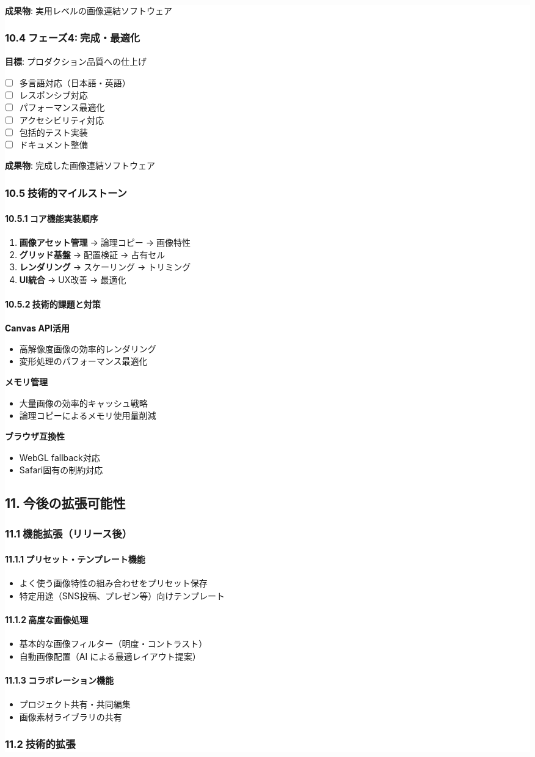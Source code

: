 **成果物**: 実用レベルの画像連結ソフトウェア

### 10.4 フェーズ4: 完成・最適化
**目標**: プロダクション品質への仕上げ

- [ ] 多言語対応（日本語・英語）
- [ ] レスポンシブ対応
- [ ] パフォーマンス最適化
- [ ] アクセシビリティ対応
- [ ] 包括的テスト実装
- [ ] ドキュメント整備

**成果物**: 完成した画像連結ソフトウェア

### 10.5 技術的マイルストーン

#### 10.5.1 コア機能実装順序
1. **画像アセット管理** → 論理コピー → 画像特性
2. **グリッド基盤** → 配置検証 → 占有セル
3. **レンダリング** → スケーリング → トリミング
4. **UI統合** → UX改善 → 最適化

#### 10.5.2 技術的課題と対策
**Canvas API活用**
- 高解像度画像の効率的レンダリング
- 変形処理のパフォーマンス最適化

**メモリ管理**
- 大量画像の効率的キャッシュ戦略
- 論理コピーによるメモリ使用量削減

**ブラウザ互換性**
- WebGL fallback対応
- Safari固有の制約対応

## 11. 今後の拡張可能性

### 11.1 機能拡張（リリース後）

#### 11.1.1 プリセット・テンプレート機能
- よく使う画像特性の組み合わせをプリセット保存
- 特定用途（SNS投稿、プレゼン等）向けテンプレート

#### 11.1.2 高度な画像処理
- 基本的な画像フィルター（明度・コントラスト）
- 自動画像配置（AI による最適レイアウト提案）

#### 11.1.3 コラボレーション機能
- プロジェクト共有・共同編集
- 画像素材ライブラリの共有

### 11.2 技術的拡張
